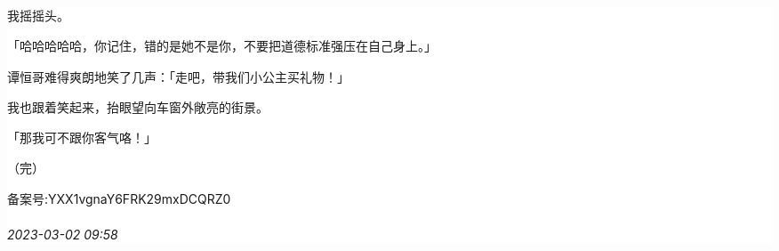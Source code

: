 我摇摇头。


「哈哈哈哈哈，你记住，错的是她不是你，不要把道德标准强压在自己身上。」


谭恒哥难得爽朗地笑了几声：「走吧，带我们小公主买礼物！」


我也跟着笑起来，抬眼望向车窗外敞亮的街景。


「那我可不跟你客气咯！」


（完）


备案号:YXX1vgnaY6FRK29mxDCQRZ0


###### 2023-03-02 09:58
